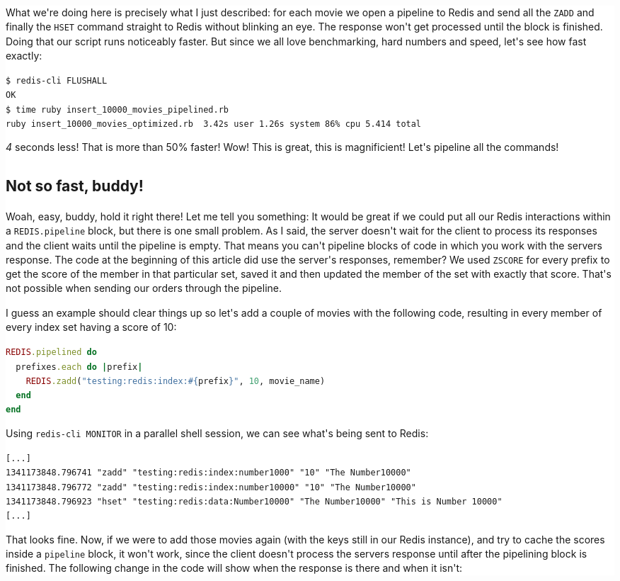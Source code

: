 What we're doing here is precisely what I just described: for each movie we open
a pipeline to Redis and send all the `ZADD` and finally the `HSET` command
straight to Redis without blinking an eye. The response won't get processed
until the block is finished. Doing that our script runs noticeably
faster. But since we all love benchmarking, hard numbers and speed, let's see
how fast exactly: 

```bash
$ redis-cli FLUSHALL
OK
$ time ruby insert_10000_movies_pipelined.rb
ruby insert_10000_movies_optimized.rb  3.42s user 1.26s system 86% cpu 5.414 total
```

*4* seconds less! That is more than 50% faster! Wow! This is great, this is
magnificient! Let's pipeline all the commands!

## Not so fast, buddy!

Woah, easy, buddy, hold it right there! Let me tell you something: It would be
great if we could put all our Redis interactions within a `REDIS.pipeline`
block, but there is one small problem. As I said, the server doesn't wait for
the client to process its responses and the client waits until the pipeline is
empty. That means you can't pipeline blocks of code in which you work
with the servers response. The code at the beginning of this article did use
the server's responses, remember? We used `ZSCORE` for every prefix to get the score
of the member in that particular set, saved it and then updated the member of the
set with exactly that score. That's not possible when sending our orders through
the pipeline.

I guess an example should clear things up so let's add a couple of movies with
the following code, resulting in every member of every index set having a score
of 10:

```ruby
REDIS.pipelined do
  prefixes.each do |prefix|
    REDIS.zadd("testing:redis:index:#{prefix}", 10, movie_name)
  end
end
```
Using `redis-cli MONITOR` in a parallel shell session, we can see what's being
sent to Redis:

```
[...]
1341173848.796741 "zadd" "testing:redis:index:number1000" "10" "The Number10000"
1341173848.796772 "zadd" "testing:redis:index:number10000" "10" "The Number10000"
1341173848.796923 "hset" "testing:redis:data:Number10000" "The Number10000" "This is Number 10000"
[...]
```

That looks fine. Now, if we were to add those movies again (with the keys still in our Redis
instance), and try to cache the scores inside a `pipeline` block, it won't
work, since the client doesn't process the servers response until after the
pipelining block is finished. The following change in the code will show when
the response is there and when it isn't:
